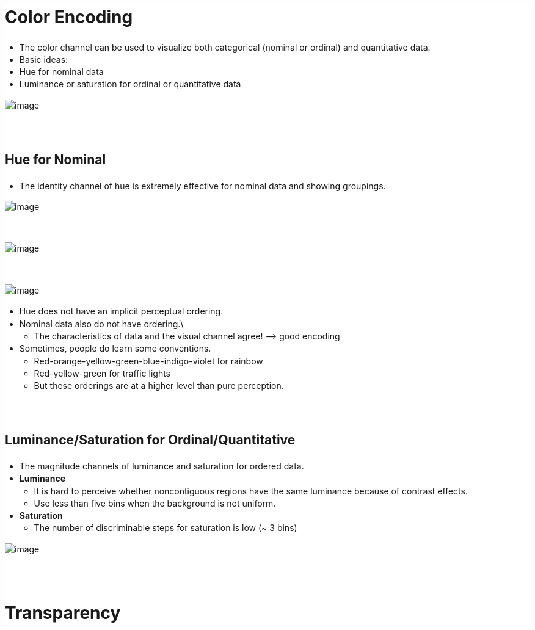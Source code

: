 # Color Encoding

- The color channel can be used to visualize both categorical (nominal or ordinal) and quantitative data.
- Basic ideas:
- Hue for nominal data
- Luminance or saturation for ordinal or quantitative data

![image](https://github.com/leechanwoo-kor/leechanwoo-kor.github.io/assets/55765292/721fb970-aab1-41d2-8228-83f6f45428f4)

<br>

## Hue for Nominal

- The identity channel of hue is extremely effective for nominal data and showing groupings.

![image](https://github.com/leechanwoo-kor/leechanwoo-kor.github.io/assets/55765292/33f65cc0-82ce-444a-afda-4e120016b2f8)

<br>

![image](https://github.com/leechanwoo-kor/leechanwoo-kor.github.io/assets/55765292/d1f3eb30-8fec-41c0-a854-9c709ba653c2)

<br>

![image](https://github.com/leechanwoo-kor/leechanwoo-kor.github.io/assets/55765292/60caf08e-f7f6-429a-80b9-2f0c5c6664c4)

- Hue does not have an implicit perceptual ordering.
- Nominal data also do not have ordering.\
  - The characteristics of data and the visual channel agree! --> good encoding
- Sometimes, people do learn some conventions.
  - Red-orange-yellow-green-blue-indigo-violet for rainbow
  - Red-yellow-green for traffic lights
  - But these orderings are at a higher level than pure perception.

<br>

## Luminance/Saturation for Ordinal/Quantitative

- The magnitude channels of luminance and saturation for ordered data.
- **Luminance**
  - It is hard to perceive whether noncontiguous regions have the same luminance because of contrast effects.
  - Use less than five bins when the background is not uniform.
- **Saturation**
  - The number of discriminable steps for saturation is low (~ 3 bins)

![image](https://github.com/leechanwoo-kor/leechanwoo-kor.github.io/assets/55765292/f654ad0b-807d-4fe4-b826-ce7cfb02b409)

<br>

# Transparency
